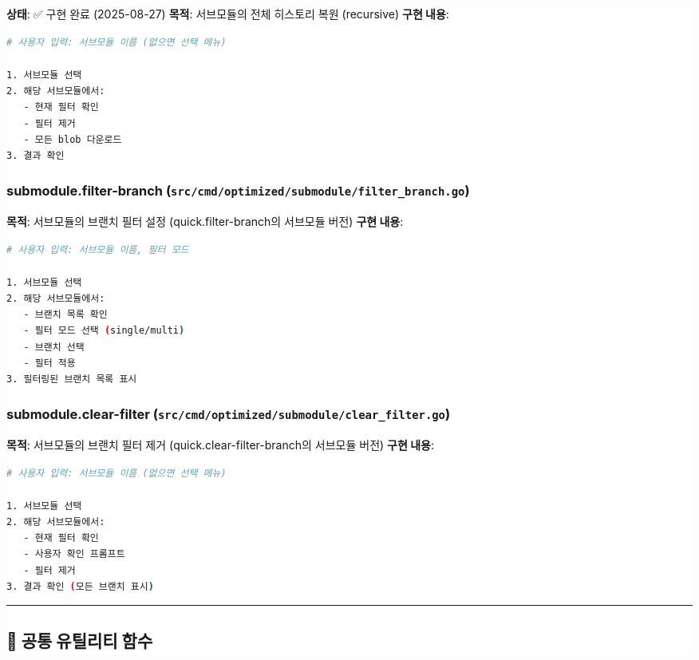 **상태**: ✅ 구현 완료 (2025-08-27)
**목적**: 서브모듈의 전체 히스토리 복원 (recursive)
**구현 내용**:

```bash
# 사용자 입력: 서브모듈 이름 (없으면 선택 메뉴)

1. 서브모듈 선택
2. 해당 서브모듈에서:
   - 현재 필터 확인
   - 필터 제거
   - 모든 blob 다운로드
3. 결과 확인
```

### submodule.filter-branch (`src/cmd/optimized/submodule/filter_branch.go`)

**목적**: 서브모듈의 브랜치 필터 설정 (quick.filter-branch의 서브모듈 버전)
**구현 내용**:

```bash
# 사용자 입력: 서브모듈 이름, 필터 모드

1. 서브모듈 선택
2. 해당 서브모듈에서:
   - 브랜치 목록 확인
   - 필터 모드 선택 (single/multi)
   - 브랜치 선택
   - 필터 적용
3. 필터링된 브랜치 목록 표시
```

### submodule.clear-filter (`src/cmd/optimized/submodule/clear_filter.go`)

**목적**: 서브모듈의 브랜치 필터 제거 (quick.clear-filter-branch의 서브모듈 버전)
**구현 내용**:

```bash
# 사용자 입력: 서브모듈 이름 (없으면 선택 메뉴)

1. 서브모듈 선택
2. 해당 서브모듈에서:
   - 현재 필터 확인
   - 사용자 확인 프롬프트
   - 필터 제거
3. 결과 확인 (모든 브랜치 표시)
```

---

## 🔧 공통 유틸리티 함수
